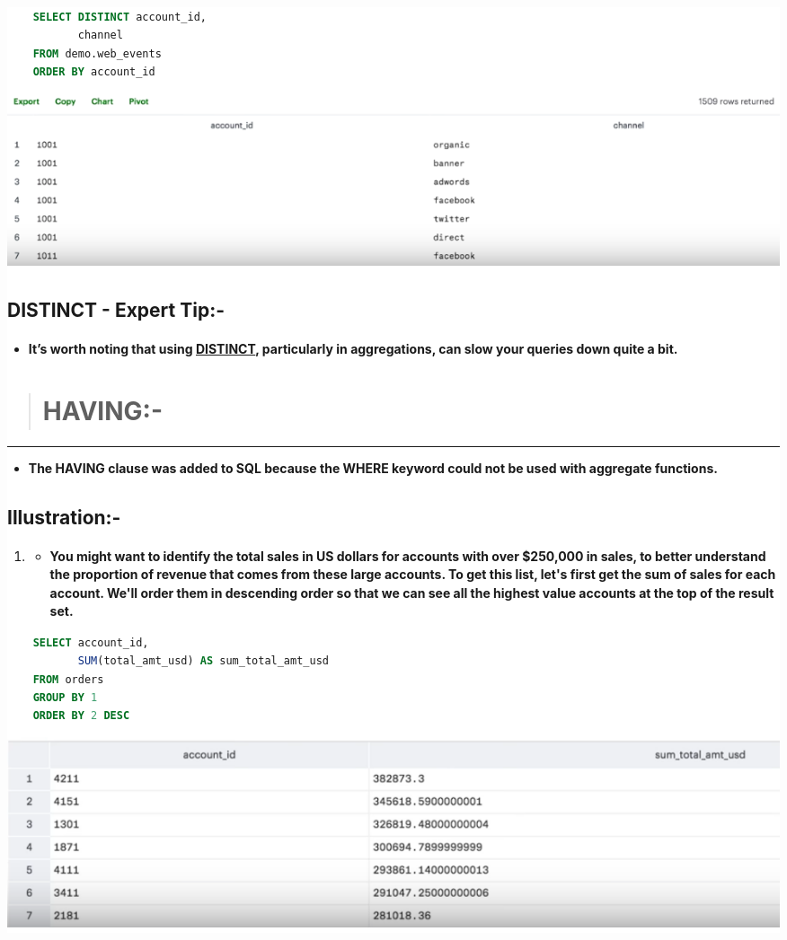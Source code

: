 ```sql
    SELECT DISTINCT account_id,
           channel
    FROM demo.web_events
    ORDER BY account_id
```

<img src="img/sql34.png">

**DISTINCT - Expert Tip:-**
---

- **It’s worth noting that using <u>DISTINCT</u>, particularly in aggregations, can slow your queries down quite a bit.**

> # **HAVING:-**

---

- **The HAVING clause was added to SQL because the WHERE keyword could not be used with aggregate functions.**

**Illustration:-**
---

1. - **You might want to identify the total sales in US dollars for accounts with over $250,000 in sales, to better understand the proportion of revenue that comes from these large accounts. To get this list, let's first get the sum of sales for each account. We'll order them in descending order so that we can see all the highest value accounts at the top of the result set.**

```sql
    SELECT account_id,
           SUM(total_amt_usd) AS sum_total_amt_usd
    FROM orders
    GROUP BY 1
    ORDER BY 2 DESC
```

<img src="img/sql36.png">
